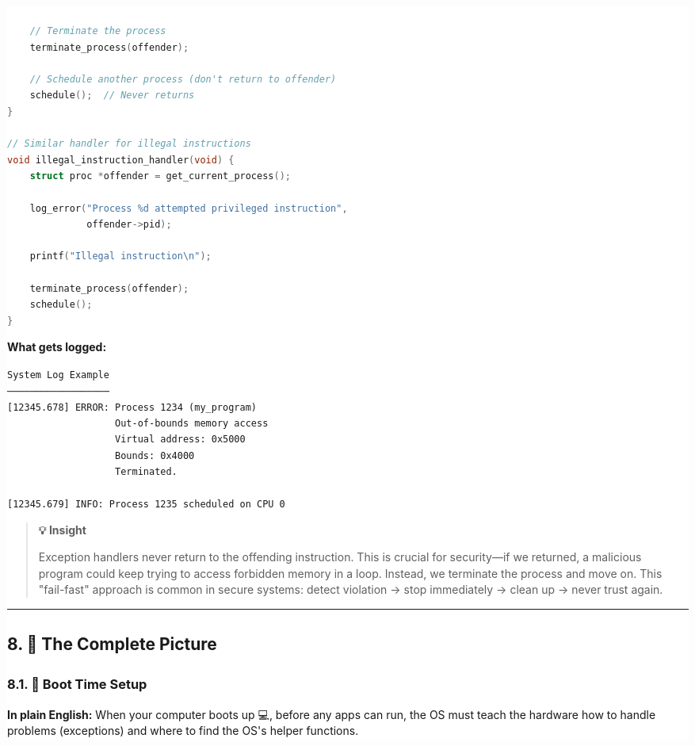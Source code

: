 ```c

    // Terminate the process
    terminate_process(offender);

    // Schedule another process (don't return to offender)
    schedule();  // Never returns
}

// Similar handler for illegal instructions
void illegal_instruction_handler(void) {
    struct proc *offender = get_current_process();

    log_error("Process %d attempted privileged instruction",
              offender->pid);

    printf("Illegal instruction\n");

    terminate_process(offender);
    schedule();
}
```

**What gets logged:**

```
System Log Example
──────────────────
[12345.678] ERROR: Process 1234 (my_program)
                   Out-of-bounds memory access
                   Virtual address: 0x5000
                   Bounds: 0x4000
                   Terminated.

[12345.679] INFO: Process 1235 scheduled on CPU 0
```

> **💡 Insight**
>
> Exception handlers never return to the offending instruction. This is crucial for security—if we returned, a malicious program could keep trying to access forbidden memory in a loop. Instead, we terminate the process and move on. This "fail-fast" approach is common in secure systems: detect violation → stop immediately → clean up → never trust again.

---

## 8. 🔄 The Complete Picture

### 8.1. 🚀 Boot Time Setup

**In plain English:** When your computer boots up 💻, before any apps can run, the OS must teach the hardware how to handle problems (exceptions) and where to find the OS's helper functions.
